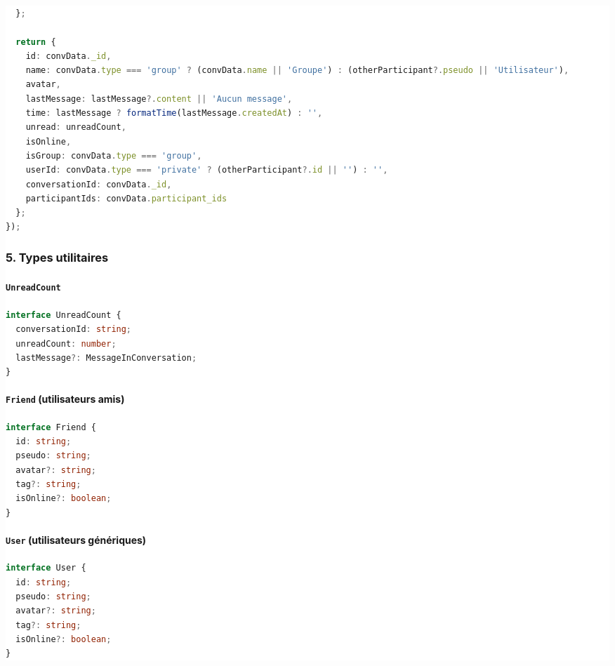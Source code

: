 ```typescript
  };

  return {
    id: convData._id,
    name: convData.type === 'group' ? (convData.name || 'Groupe') : (otherParticipant?.pseudo || 'Utilisateur'),
    avatar,
    lastMessage: lastMessage?.content || 'Aucun message',
    time: lastMessage ? formatTime(lastMessage.createdAt) : '',
    unread: unreadCount,
    isOnline,
    isGroup: convData.type === 'group',
    userId: convData.type === 'private' ? (otherParticipant?.id || '') : '',
    conversationId: convData._id,
    participantIds: convData.participant_ids
  };
});
```

### 5. Types utilitaires

#### `UnreadCount`
```typescript
interface UnreadCount {
  conversationId: string;
  unreadCount: number;
  lastMessage?: MessageInConversation;
}
```

#### `Friend` (utilisateurs amis)
```typescript
interface Friend {
  id: string;
  pseudo: string;
  avatar?: string;
  tag?: string;
  isOnline?: boolean;
}
```

#### `User` (utilisateurs génériques)
```typescript
interface User {
  id: string;
  pseudo: string;
  avatar?: string;
  tag?: string;
  isOnline?: boolean;
}
```
